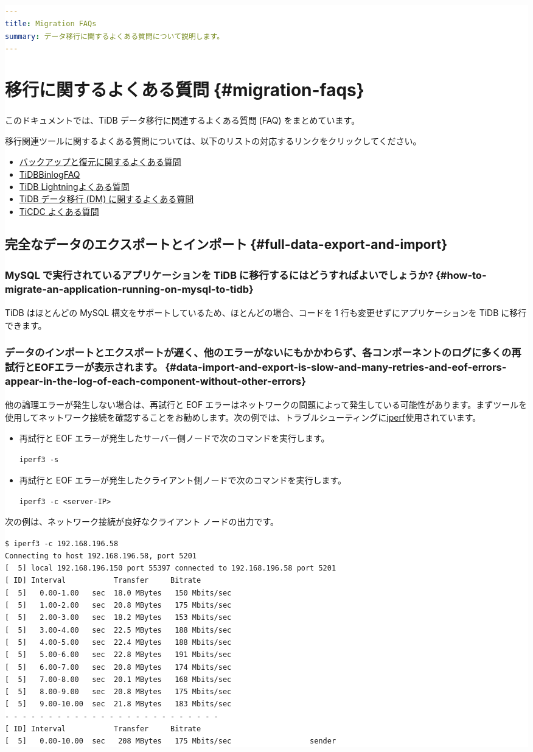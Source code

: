 ```yaml
---
title: Migration FAQs
summary: データ移行に関するよくある質問について説明します。
---
```


# 移行に関するよくある質問 {#migration-faqs}

このドキュメントでは、TiDB データ移行に関連するよくある質問 (FAQ) をまとめています。

移行関連ツールに関するよくある質問については、以下のリストの対応するリンクをクリックしてください。

-   [バックアップと復元に関するよくある質問](/faq/backup-and-restore-faq.md)
-   [TiDBBinlogFAQ](/tidb-binlog/tidb-binlog-faq.md)
-   [TiDB Lightningよくある質問](/tidb-lightning/tidb-lightning-faq.md)
-   [TiDB データ移行 (DM) に関するよくある質問](/dm/dm-faq.md)
-   [TiCDC よくある質問](/ticdc/ticdc-faq.md)

## 完全なデータのエクスポートとインポート {#full-data-export-and-import}

### MySQL で実行されているアプリケーションを TiDB に移行するにはどうすればよいでしょうか? {#how-to-migrate-an-application-running-on-mysql-to-tidb}

TiDB はほとんどの MySQL 構文をサポートしているため、ほとんどの場合、コードを 1 行も変更せずにアプリケーションを TiDB に移行できます。

### データのインポートとエクスポートが遅く、他のエラーがないにもかかわらず、各コンポーネントのログに多くの再試行とEOFエラーが表示されます。 {#data-import-and-export-is-slow-and-many-retries-and-eof-errors-appear-in-the-log-of-each-component-without-other-errors}

他の論理エラーが発生しない場合は、再試行と EOF エラーはネットワークの問題によって発生している可能性があります。まずツールを使用してネットワーク接続を確認することをお勧めします。次の例では、トラブルシューティングに[iperf](https://iperf.fr/)使用されています。

-   再試行と EOF エラーが発生したサーバー側ノードで次のコマンドを実行します。

    ```shell
    iperf3 -s
    ```

-   再試行と EOF エラーが発生したクライアント側ノードで次のコマンドを実行します。

    ```shell
    iperf3 -c <server-IP>
    ```

次の例は、ネットワーク接続が良好なクライアント ノードの出力です。

```shell
$ iperf3 -c 192.168.196.58
Connecting to host 192.168.196.58, port 5201
[  5] local 192.168.196.150 port 55397 connected to 192.168.196.58 port 5201
[ ID] Interval           Transfer     Bitrate
[  5]   0.00-1.00   sec  18.0 MBytes   150 Mbits/sec
[  5]   1.00-2.00   sec  20.8 MBytes   175 Mbits/sec
[  5]   2.00-3.00   sec  18.2 MBytes   153 Mbits/sec
[  5]   3.00-4.00   sec  22.5 MBytes   188 Mbits/sec
[  5]   4.00-5.00   sec  22.4 MBytes   188 Mbits/sec
[  5]   5.00-6.00   sec  22.8 MBytes   191 Mbits/sec
[  5]   6.00-7.00   sec  20.8 MBytes   174 Mbits/sec
[  5]   7.00-8.00   sec  20.1 MBytes   168 Mbits/sec
[  5]   8.00-9.00   sec  20.8 MBytes   175 Mbits/sec
[  5]   9.00-10.00  sec  21.8 MBytes   183 Mbits/sec
- - - - - - - - - - - - - - - - - - - - - - - - -
[ ID] Interval           Transfer     Bitrate
[  5]   0.00-10.00  sec   208 MBytes   175 Mbits/sec                  sender
```
